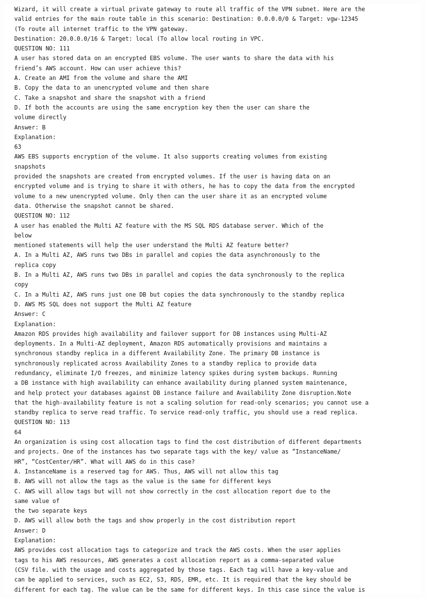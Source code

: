        Wizard, it will create a virtual private gateway to route all traffic of the VPN subnet. Here are the
       valid entries for the main route table in this scenario: Destination: 0.0.0.0/0 & Target: vgw-12345
       (To route all internet traffic to the VPN gateway.
       Destination: 20.0.0.0/16 & Target: local (To allow local routing in VPC.
       QUESTION NO: 111
       A user has stored data on an encrypted EBS volume. The user wants to share the data with his
       friend’s AWS account. How can user achieve this?
       A. Create an AMI from the volume and share the AMI
       B. Copy the data to an unencrypted volume and then share
       C. Take a snapshot and share the snapshot with a friend
       D. If both the accounts are using the same encryption key then the user can share the
       volume directly
       Answer: B
       Explanation:
       63
       AWS EBS supports encryption of the volume. It also supports creating volumes from existing
       snapshots
       provided the snapshots are created from encrypted volumes. If the user is having data on an
       encrypted volume and is trying to share it with others, he has to copy the data from the encrypted
       volume to a new unencrypted volume. Only then can the user share it as an encrypted volume
       data. Otherwise the snapshot cannot be shared.
       QUESTION NO: 112
       A user has enabled the Multi AZ feature with the MS SQL RDS database server. Which of the
       below
       mentioned statements will help the user understand the Multi AZ feature better?
       A. In a Multi AZ, AWS runs two DBs in parallel and copies the data asynchronously to the
       replica copy
       B. In a Multi AZ, AWS runs two DBs in parallel and copies the data synchronously to the replica
       copy
       C. In a Multi AZ, AWS runs just one DB but copies the data synchronously to the standby replica
       D. AWS MS SQL does not support the Multi AZ feature
       Answer: C
       Explanation:
       Amazon RDS provides high availability and failover support for DB instances using Multi-AZ
       deployments. In a Multi-AZ deployment, Amazon RDS automatically provisions and maintains a
       synchronous standby replica in a different Availability Zone. The primary DB instance is
       synchronously replicated across Availability Zones to a standby replica to provide data
       redundancy, eliminate I/O freezes, and minimize latency spikes during system backups. Running
       a DB instance with high availability can enhance availability during planned system maintenance,
       and help protect your databases against DB instance failure and Availability Zone disruption.Note
       that the high-availability feature is not a scaling solution for read-only scenarios; you cannot use a
       standby replica to serve read traffic. To service read-only traffic, you should use a read replica.
       QUESTION NO: 113
       64
       An organization is using cost allocation tags to find the cost distribution of different departments
       and projects. One of the instances has two separate tags with the key/ value as “InstanceName/
       HR”, “CostCenter/HR”. What will AWS do in this case?
       A. InstanceName is a reserved tag for AWS. Thus, AWS will not allow this tag
       B. AWS will not allow the tags as the value is the same for different keys
       C. AWS will allow tags but will not show correctly in the cost allocation report due to the
       same value of
       the two separate keys
       D. AWS will allow both the tags and show properly in the cost distribution report
       Answer: D
       Explanation:
       AWS provides cost allocation tags to categorize and track the AWS costs. When the user applies
       tags to his AWS resources, AWS generates a cost allocation report as a comma-separated value
       (CSV file. with the usage and costs aggregated by those tags. Each tag will have a key-value and
       can be applied to services, such as EC2, S3, RDS, EMR, etc. It is required that the key should be
       different for each tag. The value can be the same for different keys. In this case since the value is